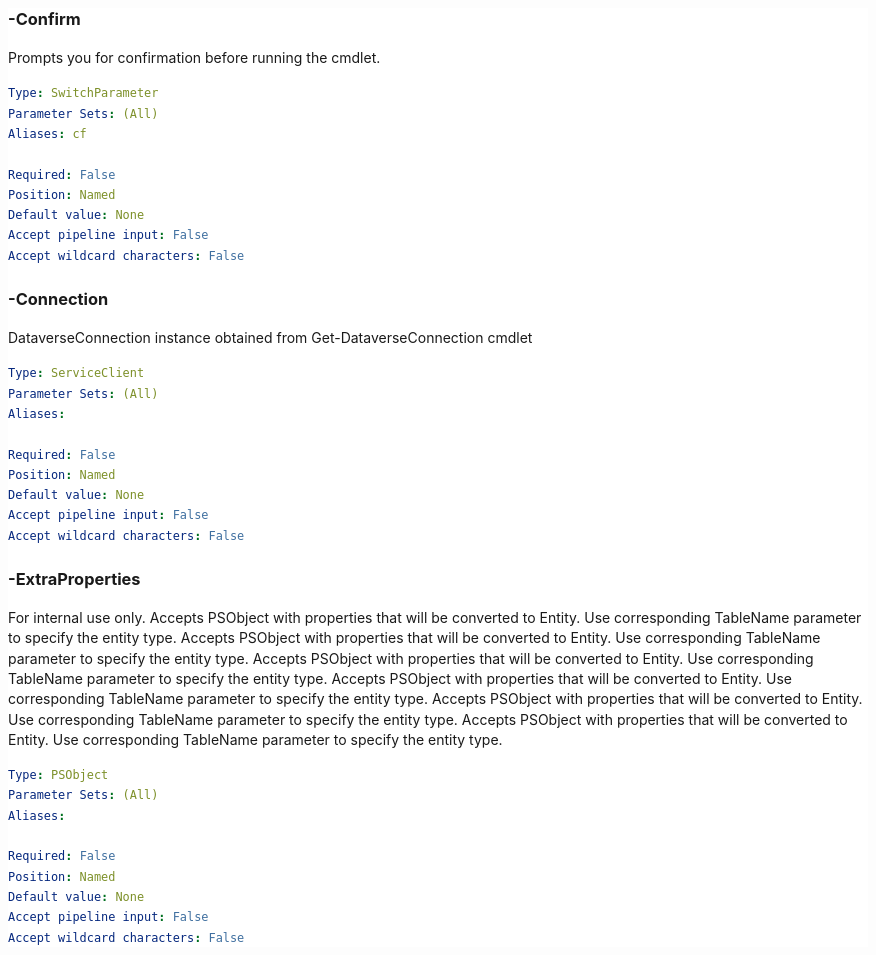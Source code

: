 ### -Confirm
Prompts you for confirmation before running the cmdlet.

```yaml
Type: SwitchParameter
Parameter Sets: (All)
Aliases: cf

Required: False
Position: Named
Default value: None
Accept pipeline input: False
Accept wildcard characters: False
```

### -Connection
DataverseConnection instance obtained from Get-DataverseConnection cmdlet

```yaml
Type: ServiceClient
Parameter Sets: (All)
Aliases:

Required: False
Position: Named
Default value: None
Accept pipeline input: False
Accept wildcard characters: False
```

### -ExtraProperties
For internal use only. Accepts PSObject with properties that will be converted to Entity. Use corresponding TableName parameter to specify the entity type. Accepts PSObject with properties that will be converted to Entity. Use corresponding TableName parameter to specify the entity type. Accepts PSObject with properties that will be converted to Entity. Use corresponding TableName parameter to specify the entity type. Accepts PSObject with properties that will be converted to Entity. Use corresponding TableName parameter to specify the entity type. Accepts PSObject with properties that will be converted to Entity. Use corresponding TableName parameter to specify the entity type. Accepts PSObject with properties that will be converted to Entity. Use corresponding TableName parameter to specify the entity type.

```yaml
Type: PSObject
Parameter Sets: (All)
Aliases:

Required: False
Position: Named
Default value: None
Accept pipeline input: False
Accept wildcard characters: False
```
